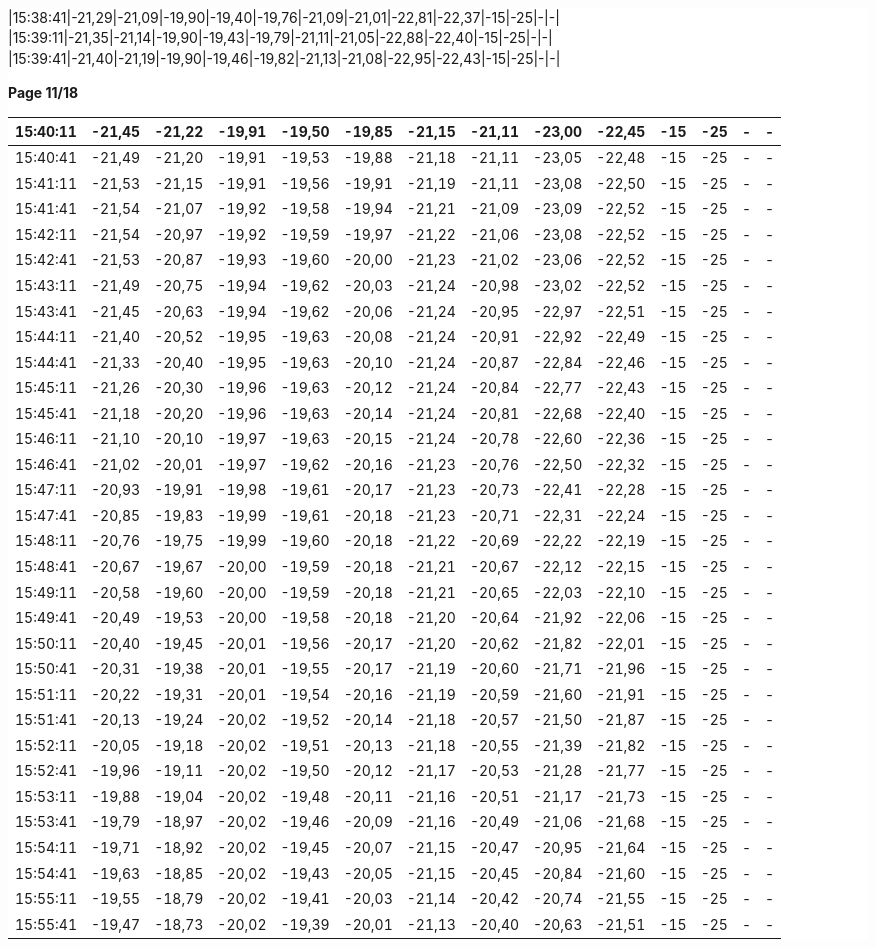 |15:38:41|-21,29|-21,09|-19,90|-19,40|-19,76|-21,09|-21,01|-22,81|-22,37|-15|-25|-|-|
|15:39:11|-21,35|-21,14|-19,90|-19,43|-19,79|-21,11|-21,05|-22,88|-22,40|-15|-25|-|-|
|15:39:41|-21,40|-21,19|-19,90|-19,46|-19,82|-21,13|-21,08|-22,95|-22,43|-15|-25|-|-|


**Page 11/18**

|15:40:11|-21,45|-21,22|-19,91|-19,50|-19,85|-21,15|-21,11|-23,00|-22,45|-15|-25|-|-|
|---|---|---|---|---|---|---|---|---|---|---|---|---|---|
|15:40:41|-21,49|-21,20|-19,91|-19,53|-19,88|-21,18|-21,11|-23,05|-22,48|-15|-25|-|-|
|15:41:11|-21,53|-21,15|-19,91|-19,56|-19,91|-21,19|-21,11|-23,08|-22,50|-15|-25|-|-|
|15:41:41|-21,54|-21,07|-19,92|-19,58|-19,94|-21,21|-21,09|-23,09|-22,52|-15|-25|-|-|
|15:42:11|-21,54|-20,97|-19,92|-19,59|-19,97|-21,22|-21,06|-23,08|-22,52|-15|-25|-|-|
|15:42:41|-21,53|-20,87|-19,93|-19,60|-20,00|-21,23|-21,02|-23,06|-22,52|-15|-25|-|-|
|15:43:11|-21,49|-20,75|-19,94|-19,62|-20,03|-21,24|-20,98|-23,02|-22,52|-15|-25|-|-|
|15:43:41|-21,45|-20,63|-19,94|-19,62|-20,06|-21,24|-20,95|-22,97|-22,51|-15|-25|-|-|
|15:44:11|-21,40|-20,52|-19,95|-19,63|-20,08|-21,24|-20,91|-22,92|-22,49|-15|-25|-|-|
|15:44:41|-21,33|-20,40|-19,95|-19,63|-20,10|-21,24|-20,87|-22,84|-22,46|-15|-25|-|-|
|15:45:11|-21,26|-20,30|-19,96|-19,63|-20,12|-21,24|-20,84|-22,77|-22,43|-15|-25|-|-|
|15:45:41|-21,18|-20,20|-19,96|-19,63|-20,14|-21,24|-20,81|-22,68|-22,40|-15|-25|-|-|
|15:46:11|-21,10|-20,10|-19,97|-19,63|-20,15|-21,24|-20,78|-22,60|-22,36|-15|-25|-|-|
|15:46:41|-21,02|-20,01|-19,97|-19,62|-20,16|-21,23|-20,76|-22,50|-22,32|-15|-25|-|-|
|15:47:11|-20,93|-19,91|-19,98|-19,61|-20,17|-21,23|-20,73|-22,41|-22,28|-15|-25|-|-|
|15:47:41|-20,85|-19,83|-19,99|-19,61|-20,18|-21,23|-20,71|-22,31|-22,24|-15|-25|-|-|
|15:48:11|-20,76|-19,75|-19,99|-19,60|-20,18|-21,22|-20,69|-22,22|-22,19|-15|-25|-|-|
|15:48:41|-20,67|-19,67|-20,00|-19,59|-20,18|-21,21|-20,67|-22,12|-22,15|-15|-25|-|-|
|15:49:11|-20,58|-19,60|-20,00|-19,59|-20,18|-21,21|-20,65|-22,03|-22,10|-15|-25|-|-|
|15:49:41|-20,49|-19,53|-20,00|-19,58|-20,18|-21,20|-20,64|-21,92|-22,06|-15|-25|-|-|
|15:50:11|-20,40|-19,45|-20,01|-19,56|-20,17|-21,20|-20,62|-21,82|-22,01|-15|-25|-|-|
|15:50:41|-20,31|-19,38|-20,01|-19,55|-20,17|-21,19|-20,60|-21,71|-21,96|-15|-25|-|-|
|15:51:11|-20,22|-19,31|-20,01|-19,54|-20,16|-21,19|-20,59|-21,60|-21,91|-15|-25|-|-|
|15:51:41|-20,13|-19,24|-20,02|-19,52|-20,14|-21,18|-20,57|-21,50|-21,87|-15|-25|-|-|
|15:52:11|-20,05|-19,18|-20,02|-19,51|-20,13|-21,18|-20,55|-21,39|-21,82|-15|-25|-|-|
|15:52:41|-19,96|-19,11|-20,02|-19,50|-20,12|-21,17|-20,53|-21,28|-21,77|-15|-25|-|-|
|15:53:11|-19,88|-19,04|-20,02|-19,48|-20,11|-21,16|-20,51|-21,17|-21,73|-15|-25|-|-|
|15:53:41|-19,79|-18,97|-20,02|-19,46|-20,09|-21,16|-20,49|-21,06|-21,68|-15|-25|-|-|
|15:54:11|-19,71|-18,92|-20,02|-19,45|-20,07|-21,15|-20,47|-20,95|-21,64|-15|-25|-|-|
|15:54:41|-19,63|-18,85|-20,02|-19,43|-20,05|-21,15|-20,45|-20,84|-21,60|-15|-25|-|-|
|15:55:11|-19,55|-18,79|-20,02|-19,41|-20,03|-21,14|-20,42|-20,74|-21,55|-15|-25|-|-|
|15:55:41|-19,47|-18,73|-20,02|-19,39|-20,01|-21,13|-20,40|-20,63|-21,51|-15|-25|-|-|